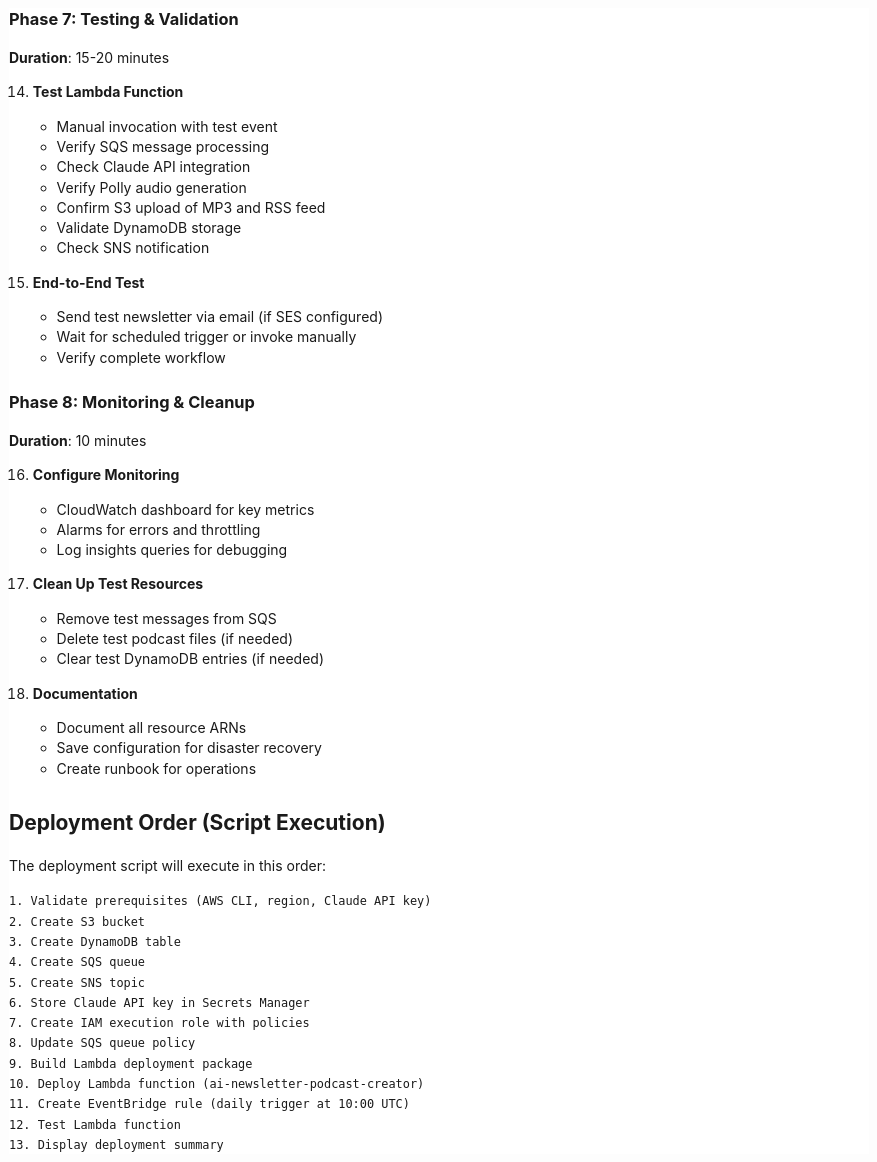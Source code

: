 ### Phase 7: Testing & Validation
**Duration**: 15-20 minutes

14. **Test Lambda Function**
    - Manual invocation with test event
    - Verify SQS message processing
    - Check Claude API integration
    - Verify Polly audio generation
    - Confirm S3 upload of MP3 and RSS feed
    - Validate DynamoDB storage
    - Check SNS notification

15. **End-to-End Test**
    - Send test newsletter via email (if SES configured)
    - Wait for scheduled trigger or invoke manually
    - Verify complete workflow

### Phase 8: Monitoring & Cleanup
**Duration**: 10 minutes

16. **Configure Monitoring**
    - CloudWatch dashboard for key metrics
    - Alarms for errors and throttling
    - Log insights queries for debugging

17. **Clean Up Test Resources**
    - Remove test messages from SQS
    - Delete test podcast files (if needed)
    - Clear test DynamoDB entries (if needed)

18. **Documentation**
    - Document all resource ARNs
    - Save configuration for disaster recovery
    - Create runbook for operations

## Deployment Order (Script Execution)

The deployment script will execute in this order:

```
1. Validate prerequisites (AWS CLI, region, Claude API key)
2. Create S3 bucket
3. Create DynamoDB table
4. Create SQS queue
5. Create SNS topic
6. Store Claude API key in Secrets Manager
7. Create IAM execution role with policies
8. Update SQS queue policy
9. Build Lambda deployment package
10. Deploy Lambda function (ai-newsletter-podcast-creator)
11. Create EventBridge rule (daily trigger at 10:00 UTC)
12. Test Lambda function
13. Display deployment summary
```
